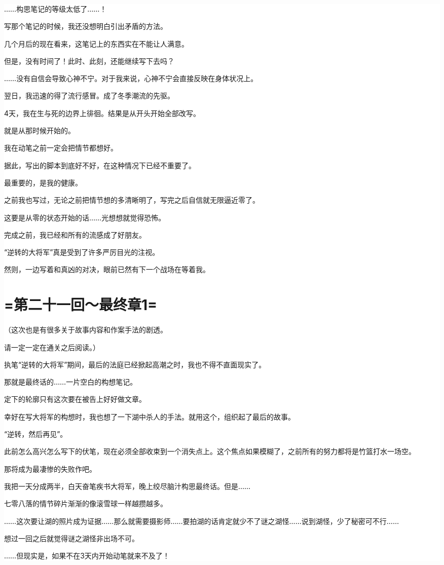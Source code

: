 ……构思笔记的等级太低了……！

写那个笔记的时候，我还没想明白引出矛盾的方法。

几个月后的现在看来，这笔记上的东西实在不能让人满意。

但是，没有时间了！此时、此刻，还能继续写下去吗？

……没有自信会导致心神不宁。对于我来说，心神不宁会直接反映在身体状况上。

翌日，我迅速的得了流行感冒。成了冬季潮流的先驱。

4天，我在生与死的边界上徘徊。结果是从开头开始全部改写。

就是从那时候开始的。

我在动笔之前一定会把情节都想好。

据此，写出的脚本到底好不好，在这种情况下已经不重要了。

最重要的，是我的健康。

之前我也写过，无论之前把情节想的多清晰明了，写完之后自信就无限逼近零了。

这要是从零的状态开始的话……光想想就觉得恐怖。

完成之前，我已经和所有的流感成了好朋友。

“逆转的大将军”真是受到了许多严厉目光的注视。

然则，一边写着和真凶的对决，眼前已然有下一个战场在等着我。

# =第二十一回～最终章1=



（这次也是有很多关于故事内容和作案手法的剧透。

请一定一定在通关之后阅读。）

执笔“逆转的大将军”期间，最后的法庭已经掀起高潮之时，我也不得不直面现实了。

那就是最终话的……一片空白的构想笔记。

定下的轮廓只有这次要在被告上好好做文章。

幸好在写大将军的构想时，我也想了一下湖中杀人的手法。就用这个，组织起了最后的故事。

“逆转，然后再见”。

此前怎么高兴怎么写下的伏笔，现在必须全部收束到一个消失点上。这个焦点如果模糊了，之前所有的努力都将是竹篮打水一场空。

那将成为最凄惨的失败作吧。

我把一天分成两半，白天奋笔疾书大将军，晚上绞尽脑汁构思最终话。但是……

七零八落的情节碎片渐渐的像滚雪球一样越攒越多。

……这次要让湖的照片成为证据……那么就需要摄影师……要拍湖的话肯定就少不了谜之湖怪……说到湖怪，少了秘密可不行……

想过一回之后就觉得谜之湖怪非出场不可。

……但现实是，如果不在3天内开始动笔就来不及了！
